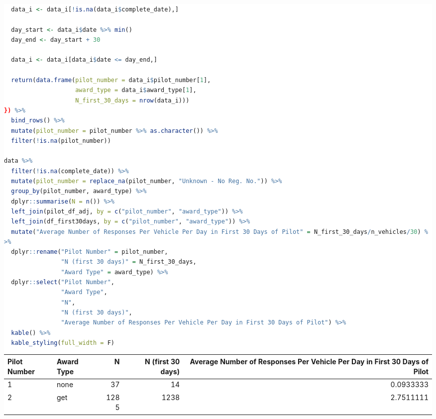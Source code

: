 ```r
  data_i <- data_i[!is.na(data_i$complete_date),]
  
  day_start <- data_i$date %>% min()
  day_end <- day_start + 30
  
  data_i <- data_i[data_i$date <= day_end,]
  
  return(data.frame(pilot_number = data_i$pilot_number[1],
                    award_type = data_i$award_type[1],
                    N_first_30_days = nrow(data_i)))
}) %>%
  bind_rows() %>%
  mutate(pilot_number = pilot_number %>% as.character()) %>%
  filter(!is.na(pilot_number))

data %>%
  filter(!is.na(complete_date)) %>%
  mutate(pilot_number = replace_na(pilot_number, "Unknown - No Reg. No.")) %>%
  group_by(pilot_number, award_type) %>%
  dplyr::summarise(N = n()) %>%
  left_join(pilot_df_adj, by = c("pilot_number", "award_type")) %>%
  left_join(df_first30days, by = c("pilot_number", "award_type")) %>%
  mutate("Average Number of Responses Per Vehicle Per Day in First 30 Days of Pilot" = N_first_30_days/n_vehicles/30) %>%
  dplyr::rename("Pilot Number" = pilot_number,
                "N (first 30 days)" = N_first_30_days,
                "Award Type" = award_type) %>%
  dplyr::select("Pilot Number", 
                "Award Type",
                "N", 
                "N (first 30 days)",
                "Average Number of Responses Per Vehicle Per Day in First 30 Days of Pilot") %>%
  kable() %>%
  kable_styling(full_width = F)
```

<table class="table" style="width: auto !important; margin-left: auto; margin-right: auto;">
 <thead>
  <tr>
   <th style="text-align:left;"> Pilot Number </th>
   <th style="text-align:left;"> Award Type </th>
   <th style="text-align:right;"> N </th>
   <th style="text-align:right;"> N (first 30 days) </th>
   <th style="text-align:right;"> Average Number of Responses Per Vehicle Per Day in First 30 Days of Pilot </th>
  </tr>
 </thead>
<tbody>
  <tr>
   <td style="text-align:left;"> 1 </td>
   <td style="text-align:left;"> none </td>
   <td style="text-align:right;"> 37 </td>
   <td style="text-align:right;"> 14 </td>
   <td style="text-align:right;"> 0.0933333 </td>
  </tr>
  <tr>
   <td style="text-align:left;"> 2 </td>
   <td style="text-align:left;"> get </td>
   <td style="text-align:right;"> 1285 </td>
   <td style="text-align:right;"> 1238 </td>
   <td style="text-align:right;"> 2.7511111 </td>
  </tr>
  <tr>